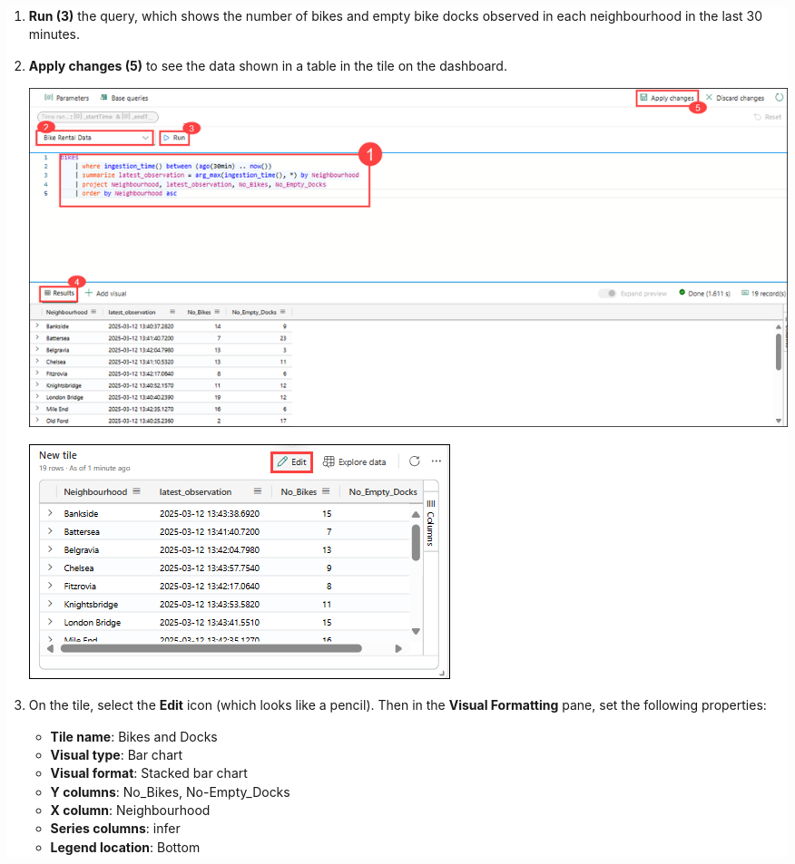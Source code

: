 1. **Run (3)** the query, which shows the number of bikes and empty bike docks observed in each neighbourhood in the last 30 minutes.

1. **Apply changes (5)** to see the data shown in a table in the tile on the dashboard.

   ![A screenshot of a dashboard with a tile containing a table.](./Images/md2-44.png)

   ![A screenshot of a dashboard with a tile containing a table.](./Images/md2-45.png)

1. On the tile, select the **Edit** icon (which looks like a pencil). Then in the **Visual Formatting** pane, set the following properties:
    - **Tile name**: Bikes and Docks
    - **Visual type**: Bar chart
    - **Visual format**: Stacked bar chart
    - **Y columns**: No_Bikes, No-Empty_Docks
    - **X column**: Neighbourhood
    - **Series columns**: infer
    - **Legend location**: Bottom
